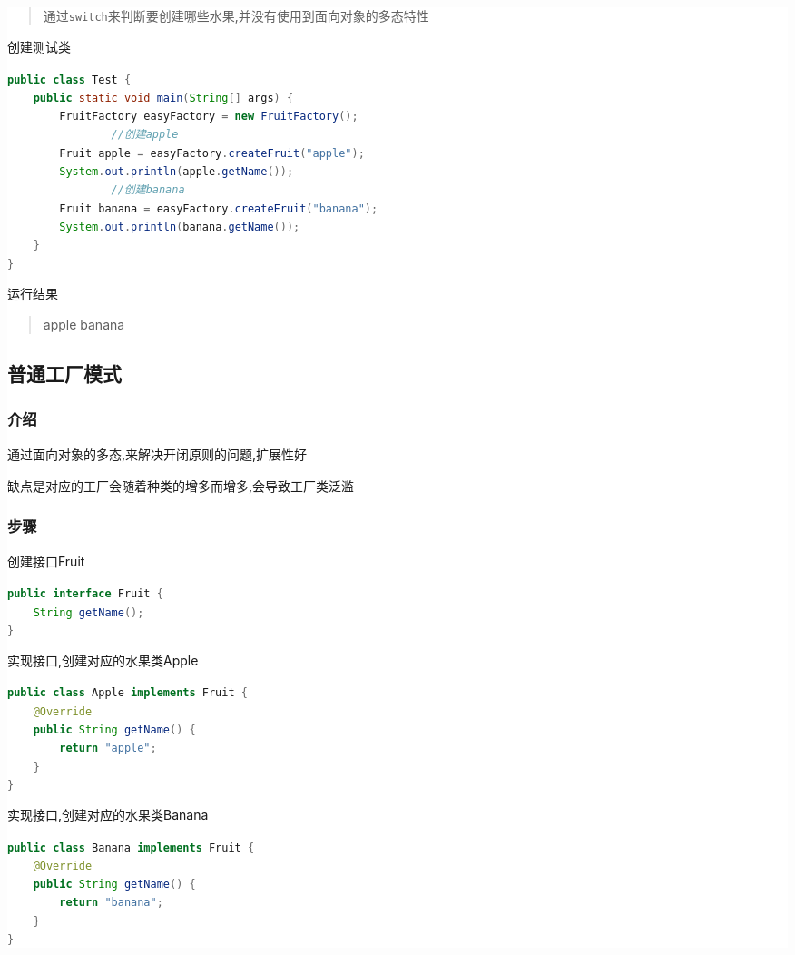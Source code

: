 > 通过`switch`来判断要创建哪些水果,并没有使用到面向对象的多态特性

创建测试类

```java
public class Test {
    public static void main(String[] args) {
        FruitFactory easyFactory = new FruitFactory();
				//创建apple
        Fruit apple = easyFactory.createFruit("apple");
        System.out.println(apple.getName());
				//创建banana
        Fruit banana = easyFactory.createFruit("banana");
        System.out.println(banana.getName());
    }
}
```

运行结果

> apple
> banana

## 普通工厂模式

### 介绍

通过面向对象的多态,来解决开闭原则的问题,扩展性好

缺点是对应的工厂会随着种类的增多而增多,会导致工厂类泛滥

### 步骤

创建接口Fruit

```java
public interface Fruit {
    String getName();
}
```

实现接口,创建对应的水果类Apple

```java
public class Apple implements Fruit {
    @Override
    public String getName() {
        return "apple";
    }
}
```

实现接口,创建对应的水果类Banana

```java
public class Banana implements Fruit {
    @Override
    public String getName() {
        return "banana";
    }
}
```
